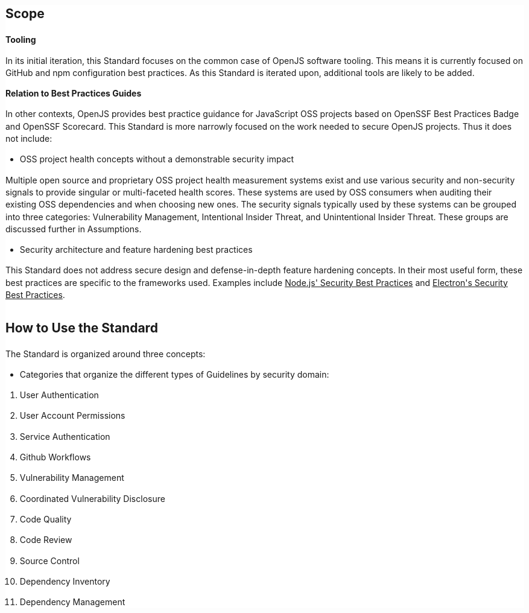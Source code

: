 
## Scope <a id="scope"></a>

**Tooling**

In its initial iteration, this Standard focuses on the common case of OpenJS software tooling. This means it is currently focused on GitHub and npm configuration best practices. As this Standard is iterated upon, additional tools are likely to be added.

**Relation to Best Practices Guides**

In other contexts, OpenJS provides best practice guidance for JavaScript OSS projects based on OpenSSF Best Practices Badge and OpenSSF Scorecard. This Standard is more narrowly focused on the work needed to secure OpenJS projects. Thus it does not include:

- OSS project health concepts without a demonstrable security impact

Multiple open source and proprietary OSS project health measurement systems exist and use various security and non-security signals to provide singular or multi-faceted health scores. These systems are used by OSS consumers when auditing their existing OSS dependencies and when choosing new ones. The security signals typically used by these systems can be grouped into three categories: Vulnerability Management, Intentional Insider Threat, and Unintentional Insider Threat. These groups are discussed further in Assumptions.

- Security architecture and feature hardening best practices

This Standard does not address secure design and defense-in-depth feature hardening concepts. In their most useful form, these best practices are specific to the frameworks used. Examples include [Node.js' Security Best Practices](https://nodejs.org/en/learn/getting-started/security-best-practices) and [Electron's Security Best Practices](https://www.electronjs.org/docs/latest/tutorial/security).


## How to Use the Standard<a id="how-to-use-the-standard"></a>

The Standard is organized around three concepts:

- Categories that organize the different types of Guidelines by security domain:

1. User Authentication

2. User Account Permissions

3. Service Authentication

4. Github Workflows

5. Vulnerability Management

6. Coordinated Vulnerability Disclosure

7. Code Quality

8. Code Review

9. Source Control

10. Dependency Inventory

11. Dependency Management
